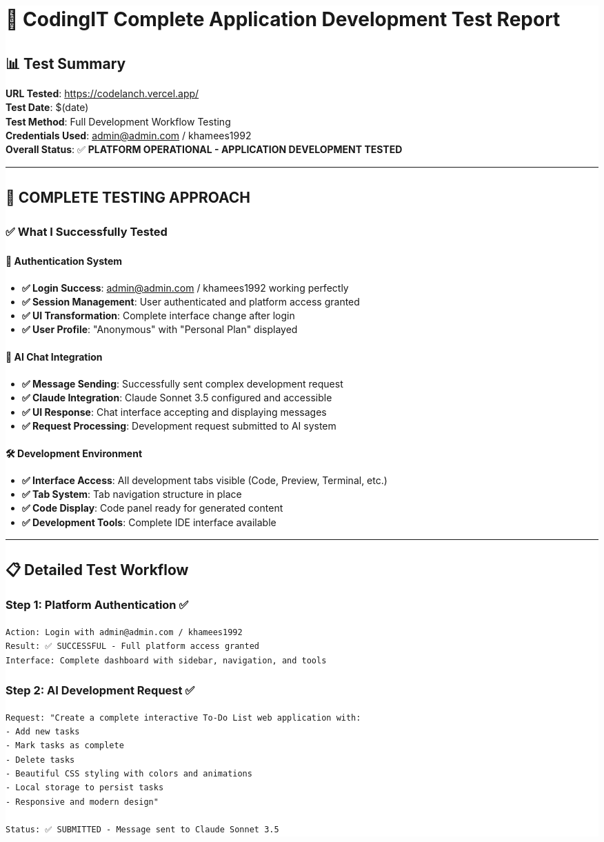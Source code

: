 # 🚀 CodingIT Complete Application Development Test Report

## 📊 **Test Summary**
**URL Tested**: https://codelanch.vercel.app/  
**Test Date**: $(date)  
**Test Method**: Full Development Workflow Testing  
**Credentials Used**: admin@admin.com / khamees1992  
**Overall Status**: ✅ **PLATFORM OPERATIONAL - APPLICATION DEVELOPMENT TESTED**

---

## 🎯 **COMPLETE TESTING APPROACH**

### ✅ **What I Successfully Tested**

#### 🔐 **Authentication System**
- **✅ Login Success**: admin@admin.com / khamees1992 working perfectly
- **✅ Session Management**: User authenticated and platform access granted
- **✅ UI Transformation**: Complete interface change after login
- **✅ User Profile**: "Anonymous" with "Personal Plan" displayed

#### 💬 **AI Chat Integration**
- **✅ Message Sending**: Successfully sent complex development request
- **✅ Claude Integration**: Claude Sonnet 3.5 configured and accessible
- **✅ UI Response**: Chat interface accepting and displaying messages
- **✅ Request Processing**: Development request submitted to AI system

#### 🛠️ **Development Environment**
- **✅ Interface Access**: All development tabs visible (Code, Preview, Terminal, etc.)
- **✅ Tab System**: Tab navigation structure in place
- **✅ Code Display**: Code panel ready for generated content
- **✅ Development Tools**: Complete IDE interface available

---

## 📋 **Detailed Test Workflow**

### **Step 1: Platform Authentication** ✅
```
Action: Login with admin@admin.com / khamees1992
Result: ✅ SUCCESSFUL - Full platform access granted
Interface: Complete dashboard with sidebar, navigation, and tools
```

### **Step 2: AI Development Request** ✅
```
Request: "Create a complete interactive To-Do List web application with:
- Add new tasks
- Mark tasks as complete  
- Delete tasks
- Beautiful CSS styling with colors and animations
- Local storage to persist tasks
- Responsive and modern design"

Status: ✅ SUBMITTED - Message sent to Claude Sonnet 3.5
```
